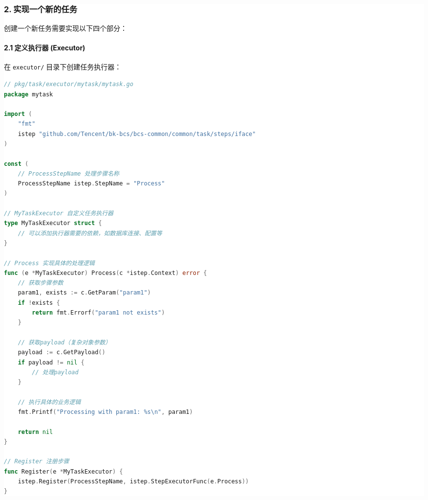 ### 2. 实现一个新的任务

创建一个新任务需要实现以下四个部分：

#### 2.1 定义执行器 (Executor)

在 `executor/` 目录下创建任务执行器：

```go
// pkg/task/executor/mytask/mytask.go
package mytask

import (
    "fmt"
    istep "github.com/Tencent/bk-bcs/bcs-common/common/task/steps/iface"
)

const (
    // ProcessStepName 处理步骤名称
    ProcessStepName istep.StepName = "Process"
)

// MyTaskExecutor 自定义任务执行器
type MyTaskExecutor struct {
    // 可以添加执行器需要的依赖，如数据库连接、配置等
}

// Process 实现具体的处理逻辑
func (e *MyTaskExecutor) Process(c *istep.Context) error {
    // 获取步骤参数
    param1, exists := c.GetParam("param1")
    if !exists {
        return fmt.Errorf("param1 not exists")
    }
    
    // 获取payload（复杂对象参数）
    payload := c.GetPayload()
    if payload != nil {
        // 处理payload
    }
    
    // 执行具体的业务逻辑
    fmt.Printf("Processing with param1: %s\n", param1)
    
    return nil
}

// Register 注册步骤
func Register(e *MyTaskExecutor) {
    istep.Register(ProcessStepName, istep.StepExecutorFunc(e.Process))
}
```
